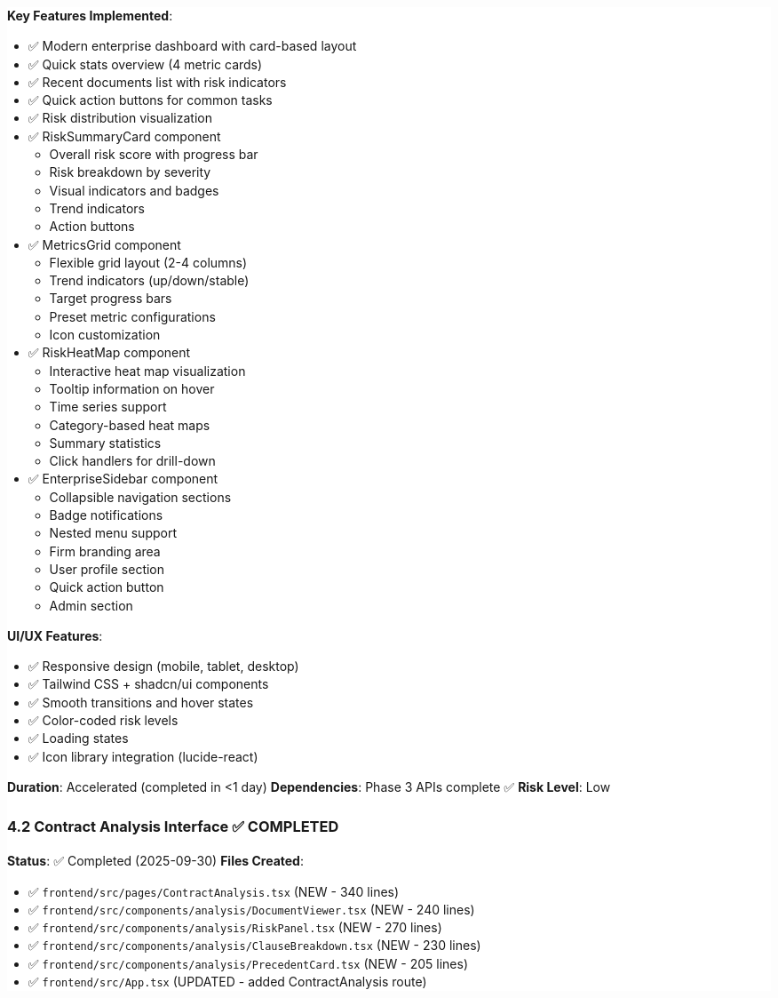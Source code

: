 **Key Features Implemented**:
- ✅ Modern enterprise dashboard with card-based layout
- ✅ Quick stats overview (4 metric cards)
- ✅ Recent documents list with risk indicators
- ✅ Quick action buttons for common tasks
- ✅ Risk distribution visualization
- ✅ RiskSummaryCard component
  - Overall risk score with progress bar
  - Risk breakdown by severity
  - Visual indicators and badges
  - Trend indicators
  - Action buttons
- ✅ MetricsGrid component
  - Flexible grid layout (2-4 columns)
  - Trend indicators (up/down/stable)
  - Target progress bars
  - Preset metric configurations
  - Icon customization
- ✅ RiskHeatMap component
  - Interactive heat map visualization
  - Tooltip information on hover
  - Time series support
  - Category-based heat maps
  - Summary statistics
  - Click handlers for drill-down
- ✅ EnterpriseSidebar component
  - Collapsible navigation sections
  - Badge notifications
  - Nested menu support
  - Firm branding area
  - User profile section
  - Quick action button
  - Admin section

**UI/UX Features**:
- ✅ Responsive design (mobile, tablet, desktop)
- ✅ Tailwind CSS + shadcn/ui components
- ✅ Smooth transitions and hover states
- ✅ Color-coded risk levels
- ✅ Loading states
- ✅ Icon library integration (lucide-react)

**Duration**: Accelerated (completed in <1 day)
**Dependencies**: Phase 3 APIs complete ✅
**Risk Level**: Low

### 4.2 Contract Analysis Interface ✅ COMPLETED
**Status**: ✅ Completed (2025-09-30)
**Files Created**:
- ✅ `frontend/src/pages/ContractAnalysis.tsx` (NEW - 340 lines)
- ✅ `frontend/src/components/analysis/DocumentViewer.tsx` (NEW - 240 lines)
- ✅ `frontend/src/components/analysis/RiskPanel.tsx` (NEW - 270 lines)
- ✅ `frontend/src/components/analysis/ClauseBreakdown.tsx` (NEW - 230 lines)
- ✅ `frontend/src/components/analysis/PrecedentCard.tsx` (NEW - 205 lines)
- ✅ `frontend/src/App.tsx` (UPDATED - added ContractAnalysis route)
